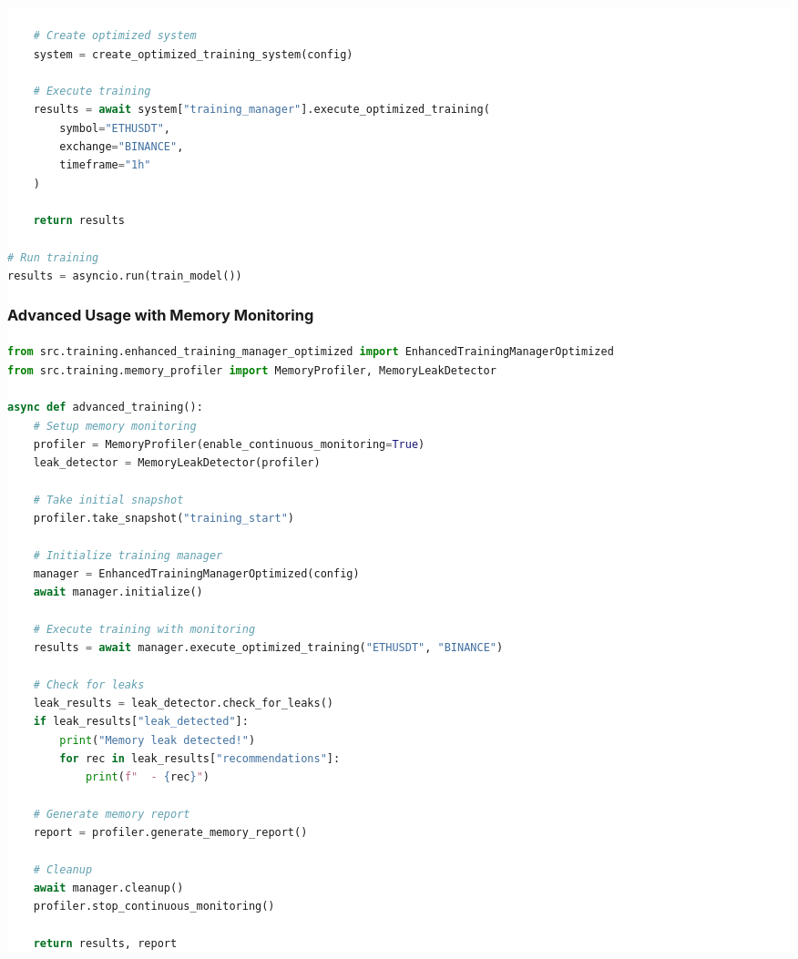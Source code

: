 ```python
    
    # Create optimized system
    system = create_optimized_training_system(config)
    
    # Execute training
    results = await system["training_manager"].execute_optimized_training(
        symbol="ETHUSDT",
        exchange="BINANCE",
        timeframe="1h"
    )
    
    return results

# Run training
results = asyncio.run(train_model())
```

### Advanced Usage with Memory Monitoring

```python
from src.training.enhanced_training_manager_optimized import EnhancedTrainingManagerOptimized
from src.training.memory_profiler import MemoryProfiler, MemoryLeakDetector

async def advanced_training():
    # Setup memory monitoring
    profiler = MemoryProfiler(enable_continuous_monitoring=True)
    leak_detector = MemoryLeakDetector(profiler)
    
    # Take initial snapshot
    profiler.take_snapshot("training_start")
    
    # Initialize training manager
    manager = EnhancedTrainingManagerOptimized(config)
    await manager.initialize()
    
    # Execute training with monitoring
    results = await manager.execute_optimized_training("ETHUSDT", "BINANCE")
    
    # Check for leaks
    leak_results = leak_detector.check_for_leaks()
    if leak_results["leak_detected"]:
        print("Memory leak detected!")
        for rec in leak_results["recommendations"]:
            print(f"  - {rec}")
    
    # Generate memory report
    report = profiler.generate_memory_report()
    
    # Cleanup
    await manager.cleanup()
    profiler.stop_continuous_monitoring()
    
    return results, report
```
